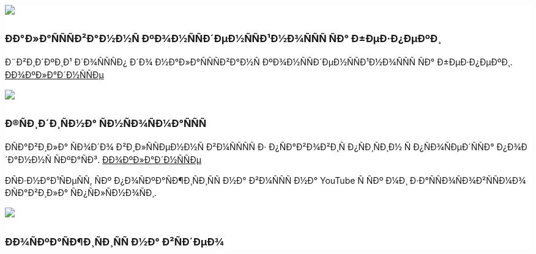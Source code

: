 





![](/yt/about/media/svgs/icons/policies/privacy-settings-icon.svg)



### ÐÐ°Ð»Ð°ÑÑÑÐ²Ð°Ð½Ð½Ñ ÐºÐ¾Ð½ÑÑÐ´ÐµÐ½ÑÑÐ¹Ð½Ð¾ÑÑÑ ÑÐ° Ð±ÐµÐ·Ð¿ÐµÐºÐ¸




 Ð¨Ð²Ð¸Ð´ÐºÐ¸Ð¹ Ð´Ð¾ÑÑÑÐ¿ Ð´Ð¾ Ð½Ð°Ð»Ð°ÑÑÑÐ²Ð°Ð½Ñ ÐºÐ¾Ð½ÑÑÐ´ÐµÐ½ÑÑÐ¹Ð½Ð¾ÑÑÑ ÑÐ° Ð±ÐµÐ·Ð¿ÐµÐºÐ¸.
 [ÐÐ¾ÐºÐ»Ð°Ð´Ð½ÑÑÐµ](https://support.google.com/youtube/topic/2946312?visit_id=1-636215676872628189-590074792&rd=1&hl=uk) 









![](/yt/about/media/svgs/icons/policies/legal-policies.svg)



### Ð®ÑÐ¸Ð´Ð¸ÑÐ½Ð° ÑÐ½ÑÐ¾ÑÐ¼Ð°ÑÑÑ




 ÐÑÐ°Ð²Ð¸Ð»Ð° ÑÐ¾Ð´Ð¾ Ð²Ð¸Ð»ÑÑÐµÐ½Ð½Ñ Ð²Ð¼ÑÑÑÑ Ð· Ð¿ÑÐ°Ð²Ð¾Ð²Ð¸Ñ Ð¿ÑÐ¸ÑÐ¸Ð½ Ñ Ð¿ÑÐ¾ÑÐµÐ´ÑÑÐ° Ð¿Ð¾Ð´Ð°Ð½Ð½Ñ ÑÐºÐ°ÑÐ³.
 [ÐÐ¾ÐºÐ»Ð°Ð´Ð½ÑÑÐµ](https://support.google.com/youtube/answer/2801979?hl=uk) 













 ÐÑÐ·Ð½Ð°Ð¹ÑÐµÑÑ, ÑÐº Ð¿Ð¾ÑÐºÐ°ÑÐ¶Ð¸ÑÐ¸ÑÑ Ð½Ð° Ð²Ð¼ÑÑÑ Ð½Ð° YouTube Ñ ÑÐº Ð¼Ð¸ Ð·Ð°ÑÑÐ¾ÑÐ¾Ð²ÑÑÐ¼Ð¾ ÐÑÐ°Ð²Ð¸Ð»Ð° ÑÐ¿ÑÐ»ÑÐ½Ð¾ÑÐ¸.
 









![](/yt/about/media/svgs/icons/policies/report-video-icon.svg)



### ÐÐ¾ÑÐºÐ°ÑÐ¶Ð¸ÑÐ¸ÑÑ Ð½Ð° Ð²ÑÐ´ÐµÐ¾
